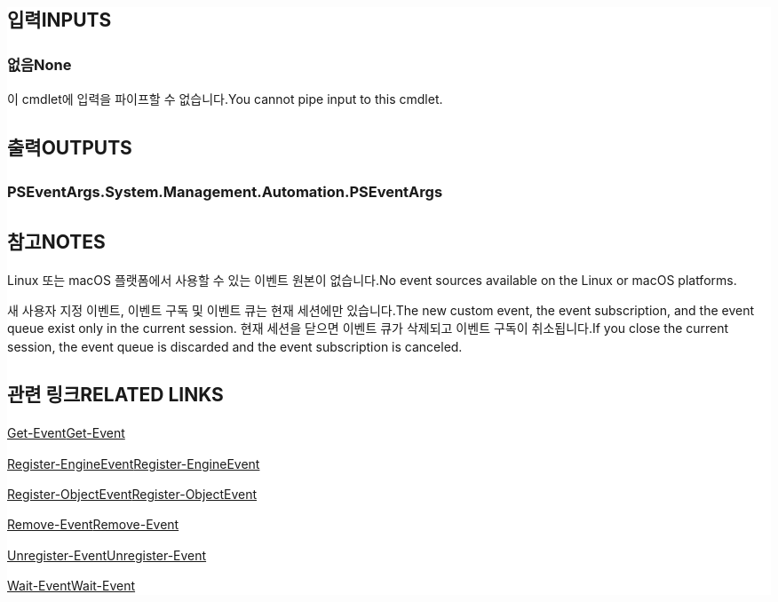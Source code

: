 ## <span data-ttu-id="b4588-139">입력</span><span class="sxs-lookup"><span data-stu-id="b4588-139">INPUTS</span></span>

### <span data-ttu-id="b4588-140">없음</span><span class="sxs-lookup"><span data-stu-id="b4588-140">None</span></span>

<span data-ttu-id="b4588-141">이 cmdlet에 입력을 파이프할 수 없습니다.</span><span class="sxs-lookup"><span data-stu-id="b4588-141">You cannot pipe input to this cmdlet.</span></span>

## <span data-ttu-id="b4588-142">출력</span><span class="sxs-lookup"><span data-stu-id="b4588-142">OUTPUTS</span></span>

### <span data-ttu-id="b4588-143">PSEventArgs.</span><span class="sxs-lookup"><span data-stu-id="b4588-143">System.Management.Automation.PSEventArgs</span></span>

## <span data-ttu-id="b4588-144">참고</span><span class="sxs-lookup"><span data-stu-id="b4588-144">NOTES</span></span>

<span data-ttu-id="b4588-145">Linux 또는 macOS 플랫폼에서 사용할 수 있는 이벤트 원본이 없습니다.</span><span class="sxs-lookup"><span data-stu-id="b4588-145">No event sources available on the Linux or macOS platforms.</span></span>

<span data-ttu-id="b4588-146">새 사용자 지정 이벤트, 이벤트 구독 및 이벤트 큐는 현재 세션에만 있습니다.</span><span class="sxs-lookup"><span data-stu-id="b4588-146">The new custom event, the event subscription, and the event queue exist only in the current session.</span></span>
<span data-ttu-id="b4588-147">현재 세션을 닫으면 이벤트 큐가 삭제되고 이벤트 구독이 취소됩니다.</span><span class="sxs-lookup"><span data-stu-id="b4588-147">If you close the current session, the event queue is discarded and the event subscription is canceled.</span></span>

## <span data-ttu-id="b4588-148">관련 링크</span><span class="sxs-lookup"><span data-stu-id="b4588-148">RELATED LINKS</span></span>

[<span data-ttu-id="b4588-149">Get-Event</span><span class="sxs-lookup"><span data-stu-id="b4588-149">Get-Event</span></span>](Get-Event.md)

[<span data-ttu-id="b4588-150">Register-EngineEvent</span><span class="sxs-lookup"><span data-stu-id="b4588-150">Register-EngineEvent</span></span>](Register-EngineEvent.md)

[<span data-ttu-id="b4588-151">Register-ObjectEvent</span><span class="sxs-lookup"><span data-stu-id="b4588-151">Register-ObjectEvent</span></span>](Register-ObjectEvent.md)

[<span data-ttu-id="b4588-152">Remove-Event</span><span class="sxs-lookup"><span data-stu-id="b4588-152">Remove-Event</span></span>](Remove-Event.md)

[<span data-ttu-id="b4588-153">Unregister-Event</span><span class="sxs-lookup"><span data-stu-id="b4588-153">Unregister-Event</span></span>](Unregister-Event.md)

[<span data-ttu-id="b4588-154">Wait-Event</span><span class="sxs-lookup"><span data-stu-id="b4588-154">Wait-Event</span></span>](Wait-Event.md)
